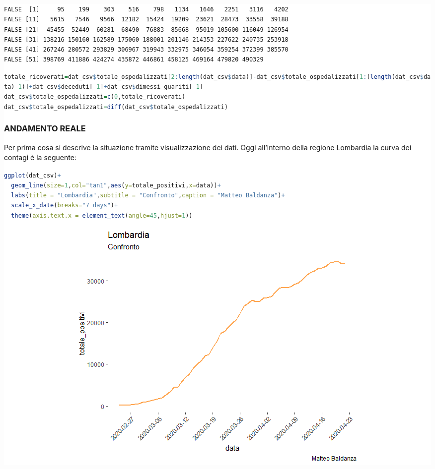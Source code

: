     FALSE  [1]     95    199    303    516    798   1134   1646   2251   3116   4202
    FALSE [11]   5615   7546   9566  12182  15424  19209  23621  28473  33558  39188
    FALSE [21]  45455  52449  60281  68490  76883  85668  95019 105600 116049 126954
    FALSE [31] 138216 150160 162589 175060 188001 201146 214353 227622 240735 253918
    FALSE [41] 267246 280572 293829 306967 319943 332975 346054 359254 372399 385570
    FALSE [51] 398769 411886 424274 435872 446861 458125 469164 479820 490329

``` r
totale_ricoverati=dat_csv$totale_ospedalizzati[2:length(dat_csv$data)]-dat_csv$totale_ospedalizzati[1:(length(dat_csv$data)-1)]+dat_csv$deceduti[-1]+dat_csv$dimessi_guariti[-1]
dat_csv$totale_ospedalizzati=c(0,totale_ricoverati)
dat_csv$totale_ospedalizzati=diff(dat_csv$totale_ospedalizzati)
```

### ANDAMENTO REALE

Per prima cosa si descrive la situazione tramite visualizzazione dei
dati. Oggi all’interno della regione Lombardia la curva dei contagi è la
seguente:

``` r
ggplot(dat_csv)+
  geom_line(size=1,col="tan1",aes(y=totale_positivi,x=data))+
  labs(title = "Lombardia",subtitle = "Confronto",caption = "Matteo Baldanza")+
  scale_x_date(breaks="7 days")+
  theme(axis.text.x = element_text(angle=45,hjust=1))
```

<img src="covid-19_files/figure-gfm/unnamed-chunk-3-1.png" style="display: block; margin: auto;" />

